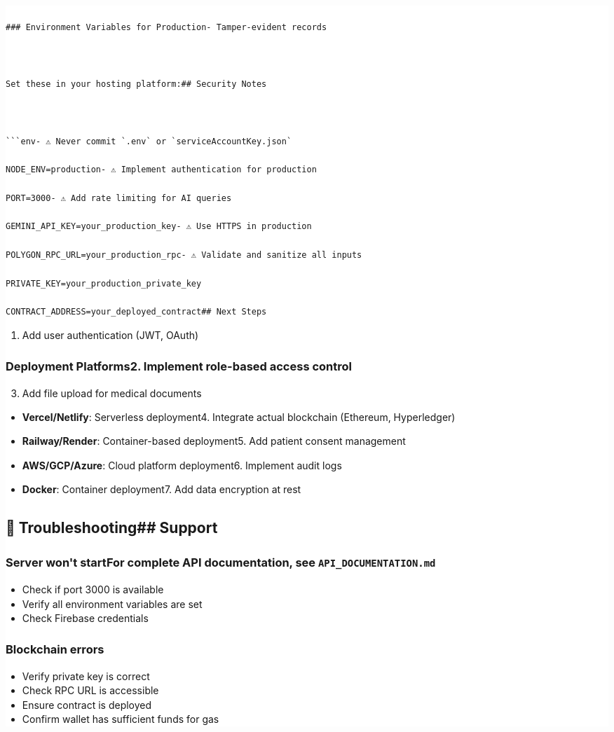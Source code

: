 ```bash- Node.js

### Environment Variables for Production- Tamper-evident records



Set these in your hosting platform:## Security Notes



```env- ⚠️ Never commit `.env` or `serviceAccountKey.json`

NODE_ENV=production- ⚠️ Implement authentication for production

PORT=3000- ⚠️ Add rate limiting for AI queries

GEMINI_API_KEY=your_production_key- ⚠️ Use HTTPS in production

POLYGON_RPC_URL=your_production_rpc- ⚠️ Validate and sanitize all inputs

PRIVATE_KEY=your_production_private_key

CONTRACT_ADDRESS=your_deployed_contract## Next Steps

```

1. Add user authentication (JWT, OAuth)

### Deployment Platforms2. Implement role-based access control

3. Add file upload for medical documents

- **Vercel/Netlify**: Serverless deployment4. Integrate actual blockchain (Ethereum, Hyperledger)

- **Railway/Render**: Container-based deployment5. Add patient consent management

- **AWS/GCP/Azure**: Cloud platform deployment6. Implement audit logs

- **Docker**: Container deployment7. Add data encryption at rest



## 🐛 Troubleshooting## Support



### Server won't startFor complete API documentation, see `API_DOCUMENTATION.md`

- Check if port 3000 is available
- Verify all environment variables are set
- Check Firebase credentials

### Blockchain errors
- Verify private key is correct
- Check RPC URL is accessible
- Ensure contract is deployed
- Confirm wallet has sufficient funds for gas
